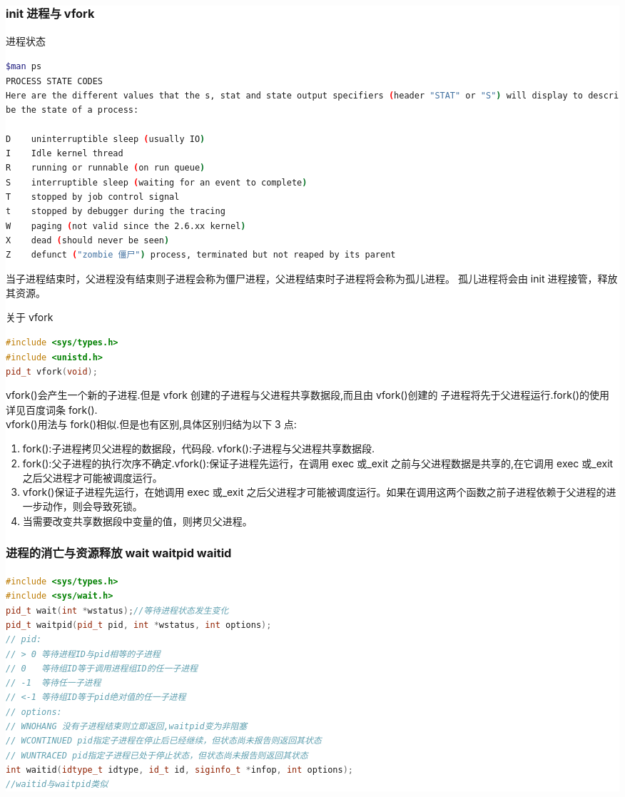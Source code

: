 ### init 进程与 vfork

进程状态

```bash
$man ps
PROCESS STATE CODES
Here are the different values that the s, stat and state output specifiers (header "STAT" or "S") will display to describe the state of a process:

D    uninterruptible sleep (usually IO)
I    Idle kernel thread
R    running or runnable (on run queue)
S    interruptible sleep (waiting for an event to complete)
T    stopped by job control signal
t    stopped by debugger during the tracing
W    paging (not valid since the 2.6.xx kernel)
X    dead (should never be seen)
Z    defunct ("zombie 僵尸") process, terminated but not reaped by its parent
```

当子进程结束时，父进程没有结束则子进程会称为僵尸进程，父进程结束时子进程将会称为孤儿进程。 孤儿进程将会由 init 进程接管，释放其资源。

关于 vfork

```cpp
#include <sys/types.h>
#include <unistd.h>
pid_t vfork(void);
```

vfork()会产生一个新的子进程.但是 vfork 创建的子进程与父进程共享数据段,而且由 vfork()创建的
子进程将先于父进程运行.fork()的使用详见百度词条 fork().  
vfork()用法与 fork()相似.但是也有区别,具体区别归结为以下 3 点:

1. fork():子进程拷贝父进程的数据段，代码段. vfork():子进程与父进程共享数据段.
2. fork():父子进程的执行次序不确定.vfork():保证子进程先运行，在调用 exec 或\_exit 之前与父进程数据是共享的,在它调用 exec 或\_exit 之后父进程才可能被调度运行。
3. vfork()保证子进程先运行，在她调用 exec 或\_exit 之后父进程才可能被调度运行。如果在调用这两个函数之前子进程依赖于父进程的进一步动作，则会导致死锁。
4. 当需要改变共享数据段中变量的值，则拷贝父进程。

### 进程的消亡与资源释放 wait waitpid waitid

```cpp
#include <sys/types.h>
#include <sys/wait.h>
pid_t wait(int *wstatus);//等待进程状态发生变化
pid_t waitpid(pid_t pid, int *wstatus, int options);
// pid:
// > 0 等待进程ID与pid相等的子进程
// 0   等待组ID等于调用进程组ID的任一子进程
// -1  等待任一子进程
// <-1 等待组ID等于pid绝对值的任一子进程
// options:
// WNOHANG 没有子进程结束则立即返回,waitpid变为非阻塞
// WCONTINUED pid指定子进程在停止后已经继续，但状态尚未报告则返回其状态
// WUNTRACED pid指定子进程已处于停止状态，但状态尚未报告则返回其状态
int waitid(idtype_t idtype, id_t id, siginfo_t *infop, int options);
//waitid与waitpid类似
```
